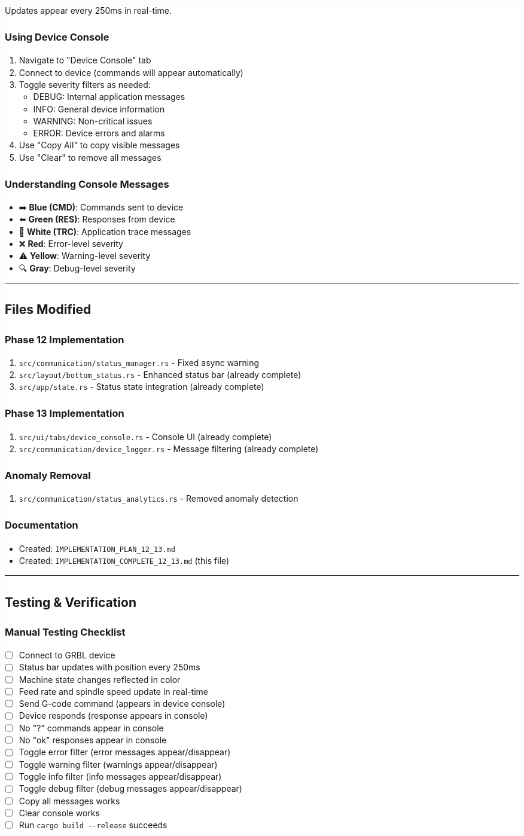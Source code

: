 Updates appear every 250ms in real-time.

### Using Device Console
1. Navigate to "Device Console" tab
2. Connect to device (commands will appear automatically)
3. Toggle severity filters as needed:
   - DEBUG: Internal application messages
   - INFO: General device information
   - WARNING: Non-critical issues
   - ERROR: Device errors and alarms
4. Use "Copy All" to copy visible messages
5. Use "Clear" to remove all messages

### Understanding Console Messages
- ➡️ **Blue (CMD)**: Commands sent to device
- ⬅️ **Green (RES)**: Responses from device
- 📝 **White (TRC)**: Application trace messages
- ❌ **Red**: Error-level severity
- ⚠️ **Yellow**: Warning-level severity
- 🔍 **Gray**: Debug-level severity

---

## Files Modified

### Phase 12 Implementation
1. `src/communication/status_manager.rs` - Fixed async warning
2. `src/layout/bottom_status.rs` - Enhanced status bar (already complete)
3. `src/app/state.rs` - Status state integration (already complete)

### Phase 13 Implementation
1. `src/ui/tabs/device_console.rs` - Console UI (already complete)
2. `src/communication/device_logger.rs` - Message filtering (already complete)

### Anomaly Removal
1. `src/communication/status_analytics.rs` - Removed anomaly detection

### Documentation
- Created: `IMPLEMENTATION_PLAN_12_13.md`
- Created: `IMPLEMENTATION_COMPLETE_12_13.md` (this file)

---

## Testing & Verification

### Manual Testing Checklist
- [ ] Connect to GRBL device
- [ ] Status bar updates with position every 250ms
- [ ] Machine state changes reflected in color
- [ ] Feed rate and spindle speed update in real-time
- [ ] Send G-code command (appears in device console)
- [ ] Device responds (response appears in console)
- [ ] No "?" commands appear in console
- [ ] No "ok" responses appear in console
- [ ] Toggle error filter (error messages appear/disappear)
- [ ] Toggle warning filter (warnings appear/disappear)
- [ ] Toggle info filter (info messages appear/disappear)
- [ ] Toggle debug filter (debug messages appear/disappear)
- [ ] Copy all messages works
- [ ] Clear console works
- [ ] Run `cargo build --release` succeeds